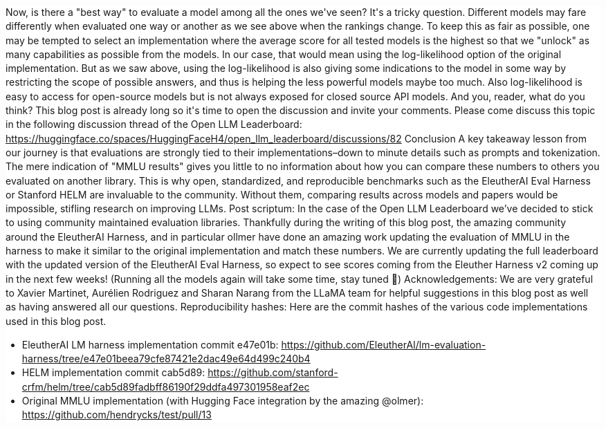 Now, is there a "best way" to evaluate a model among all the ones we've seen? It's a tricky question. Different models may fare differently when evaluated one way or another as we see above when the rankings change. To keep this as fair as possible, one may be tempted to select an implementation where the average score for all tested models is the highest so that we "unlock" as many capabilities as possible from the models. In our case, that would mean using the log-likelihood option of the original implementation. But as we saw above, using the log-likelihood is also giving some indications to the model in some way by restricting the scope of possible answers, and thus is helping the less powerful models maybe too much. Also log-likelihood is easy to access for open-source models but is not always exposed for closed source API models.
And you, reader, what do you think? This blog post is already long so it's time to open the discussion and invite your comments. Please come discuss this topic in the following discussion thread of the Open LLM Leaderboard: https://huggingface.co/spaces/HuggingFaceH4/open_llm_leaderboard/discussions/82
Conclusion
A key takeaway lesson from our journey is that evaluations are strongly tied to their implementations–down to minute details such as prompts and tokenization. The mere indication of "MMLU results" gives you little to no information about how you can compare these numbers to others you evaluated on another library.
This is why open, standardized, and reproducible benchmarks such as the EleutherAI Eval Harness or Stanford HELM are invaluable to the community. Without them, comparing results across models and papers would be impossible, stifling research on improving LLMs.
Post scriptum: In the case of the Open LLM Leaderboard we’ve decided to stick to using community maintained evaluation libraries. Thankfully during the writing of this blog post, the amazing community around the EleutherAI Harness, and in particular ollmer have done an amazing work updating the evaluation of MMLU in the harness to make it similar to the original implementation and match these numbers.
We are currently updating the full leaderboard with the updated version of the EleutherAI Eval Harness, so expect to see scores coming from the Eleuther Harness v2 coming up in the next few weeks! (Running all the models again will take some time, stay tuned :hugs:)
Acknowledgements:
We are very grateful to Xavier Martinet, Aurélien Rodriguez and Sharan Narang from the LLaMA team for helpful suggestions in this blog post as well as having answered all our questions.
Reproducibility hashes:
Here are the commit hashes of the various code implementations used in this blog post.
- EleutherAI LM harness implementation commit e47e01b: https://github.com/EleutherAI/lm-evaluation-harness/tree/e47e01beea79cfe87421e2dac49e64d499c240b4
- HELM implementation commit cab5d89: https://github.com/stanford-crfm/helm/tree/cab5d89fadbff86190f29ddfa497301958eaf2ec
- Original MMLU implementation (with Hugging Face integration by the amazing @olmer): https://github.com/hendrycks/test/pull/13